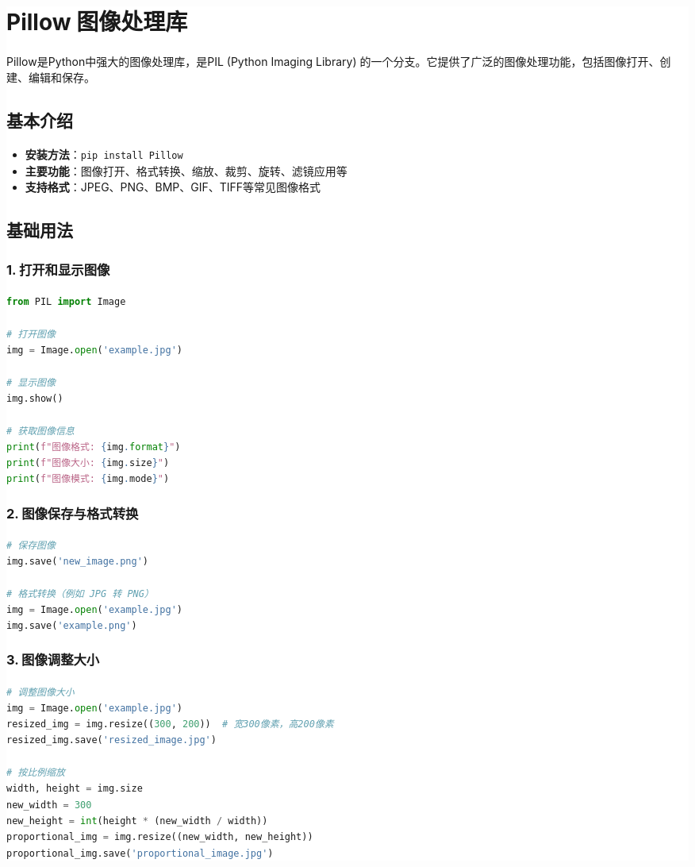 # Pillow 图像处理库

Pillow是Python中强大的图像处理库，是PIL (Python Imaging Library) 的一个分支。它提供了广泛的图像处理功能，包括图像打开、创建、编辑和保存。

## 基本介绍

- **安装方法**：`pip install Pillow`
- **主要功能**：图像打开、格式转换、缩放、裁剪、旋转、滤镜应用等
- **支持格式**：JPEG、PNG、BMP、GIF、TIFF等常见图像格式

## 基础用法

### 1. 打开和显示图像

```python
from PIL import Image

# 打开图像
img = Image.open('example.jpg')

# 显示图像
img.show()

# 获取图像信息
print(f"图像格式: {img.format}")
print(f"图像大小: {img.size}")
print(f"图像模式: {img.mode}")
```

### 2. 图像保存与格式转换

```python
# 保存图像
img.save('new_image.png')

# 格式转换（例如 JPG 转 PNG）
img = Image.open('example.jpg')
img.save('example.png')
```

### 3. 图像调整大小

```python
# 调整图像大小
img = Image.open('example.jpg')
resized_img = img.resize((300, 200))  # 宽300像素，高200像素
resized_img.save('resized_image.jpg')

# 按比例缩放
width, height = img.size
new_width = 300
new_height = int(height * (new_width / width))
proportional_img = img.resize((new_width, new_height))
proportional_img.save('proportional_image.jpg')
```
